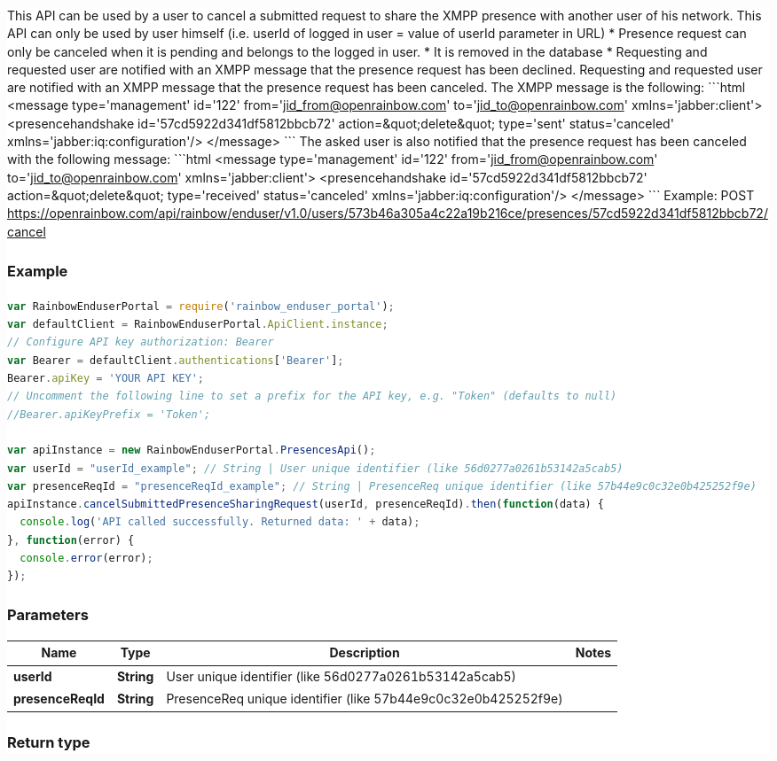This API can be used by a user to cancel a submitted request to share the XMPP presence with another user of his network.    This API can only be used by user himself (i.e. userId of logged in user &#x3D; value of userId parameter in URL)   * Presence request can only be canceled when it is pending and belongs to the logged in user. * It is removed in the database * Requesting and requested user are notified with an XMPP message that the presence request has been declined.       Requesting and requested user are notified with an XMPP message that the presence request has been canceled.    The XMPP message is the following:        &#x60;&#x60;&#x60;html &lt;message type&#x3D;&#39;management&#39; id&#x3D;&#39;122&#39;            from&#x3D;&#39;jid_from@openrainbow.com&#39;            to&#x3D;&#39;jid_to@openrainbow.com&#39;            xmlns&#x3D;&#39;jabber:client&#39;&gt;        &lt;presencehandshake id&#x3D;&#39;57cd5922d341df5812bbcb72&#39; action&#x3D;\&quot;delete\&quot; type&#x3D;&#39;sent&#39; status&#x3D;&#39;canceled&#39; xmlns&#x3D;&#39;jabber:iq:configuration&#39;/&gt;     &lt;/message&gt; &#x60;&#x60;&#x60;    The asked user is also notified that the presence request has been canceled with the following message:        &#x60;&#x60;&#x60;html &lt;message type&#x3D;&#39;management&#39; id&#x3D;&#39;122&#39;            from&#x3D;&#39;jid_from@openrainbow.com&#39;            to&#x3D;&#39;jid_to@openrainbow.com&#39;            xmlns&#x3D;&#39;jabber:client&#39;&gt;        &lt;presencehandshake id&#x3D;&#39;57cd5922d341df5812bbcb72&#39; action&#x3D;\&quot;delete\&quot; type&#x3D;&#39;received&#39; status&#x3D;&#39;canceled&#39; xmlns&#x3D;&#39;jabber:iq:configuration&#39;/&gt;     &lt;/message&gt; &#x60;&#x60;&#x60;     Example: POST https://openrainbow.com/api/rainbow/enduser/v1.0/users/573b46a305a4c22a19b216ce/presences/57cd5922d341df5812bbcb72/cancel

### Example

```javascript
var RainbowEnduserPortal = require('rainbow_enduser_portal');
var defaultClient = RainbowEnduserPortal.ApiClient.instance;
// Configure API key authorization: Bearer
var Bearer = defaultClient.authentications['Bearer'];
Bearer.apiKey = 'YOUR API KEY';
// Uncomment the following line to set a prefix for the API key, e.g. "Token" (defaults to null)
//Bearer.apiKeyPrefix = 'Token';

var apiInstance = new RainbowEnduserPortal.PresencesApi();
var userId = "userId_example"; // String | User unique identifier (like 56d0277a0261b53142a5cab5)
var presenceReqId = "presenceReqId_example"; // String | PresenceReq unique identifier (like 57b44e9c0c32e0b425252f9e)
apiInstance.cancelSubmittedPresenceSharingRequest(userId, presenceReqId).then(function(data) {
  console.log('API called successfully. Returned data: ' + data);
}, function(error) {
  console.error(error);
});

```

### Parameters



Name | Type | Description  | Notes
------------- | ------------- | ------------- | -------------
 **userId** | **String**| User unique identifier (like 56d0277a0261b53142a5cab5) | 
 **presenceReqId** | **String**| PresenceReq unique identifier (like 57b44e9c0c32e0b425252f9e) | 

### Return type
